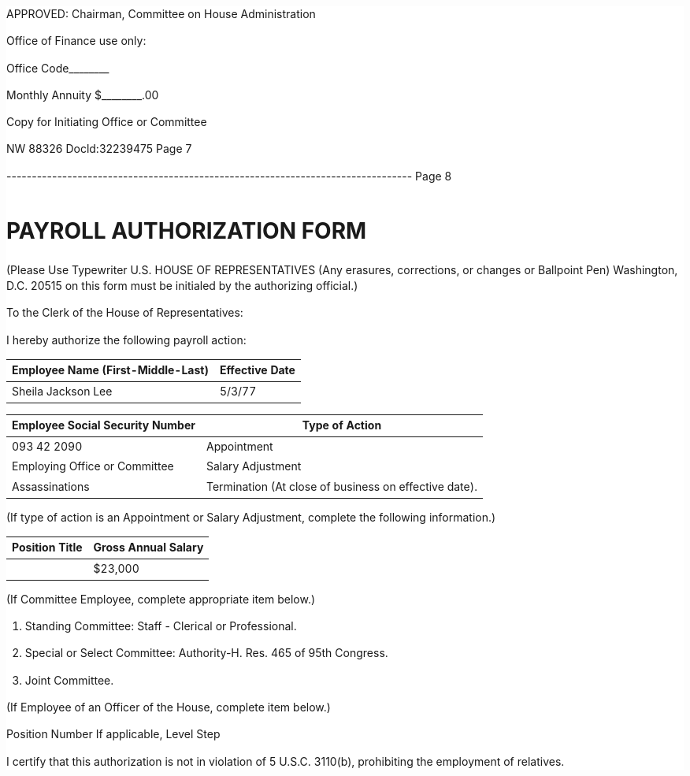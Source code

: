 APPROVED:
Chairman, Committee on House Administration

Office of Finance use only:

Office Code________

Monthly Annuity $________.00

Copy for Initiating Office or Committee

NW 88326
Docld:32239475 Page 7


-------------------------------------------------------------------------------- Page 8

# PAYROLL AUTHORIZATION FORM
(Please Use Typewriter U.S. HOUSE OF REPRESENTATIVES (Any erasures, corrections, or changes
or Ballpoint Pen) Washington, D.C. 20515 on this form must be initialed by the
authorizing official.)

To the Clerk of the House of Representatives:

I hereby authorize the following payroll action:

| Employee Name (First-Middle-Last) | Effective Date |
| --------------------------------- | -------------- |
| Sheila Jackson Lee                | 5/3/77         |

| Employee Social Security Number | Type of Action                                        |
| ------------------------------- | ----------------------------------------------------- |
| 093 42 2090                     | Appointment                                           |
| Employing Office or Committee   | Salary Adjustment                                     |
| Assassinations                  | Termination (At close of business on effective date). |

(If type of action is an Appointment or Salary Adjustment, complete the following information.)

| Position Title | Gross Annual Salary |
| -------------- | ------------------- |
|                | $23,000             |

(If Committee Employee, complete appropriate item below.)

1. Standing Committee: Staff - Clerical or Professional.

2. Special or Select Committee: Authority-H. Res. 465 of 95th Congress.

3. Joint Committee.

(If Employee of an Officer of the House, complete item below.)

Position Number If applicable, Level Step

I certify that this authorization is not in violation of 5 U.S.C. 3110(b), prohibiting the employment of relatives.
